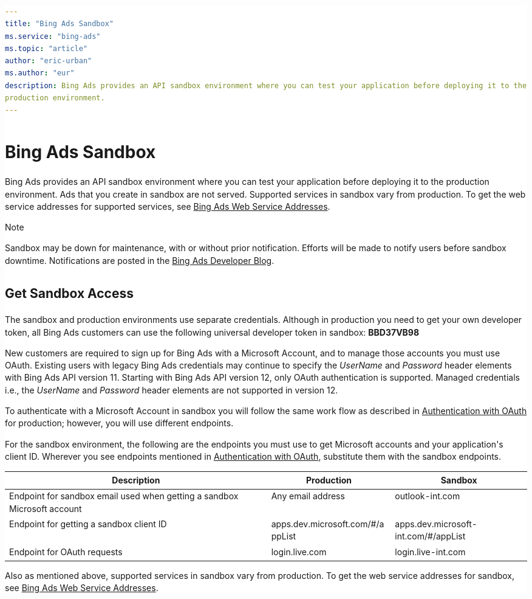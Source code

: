 ```yaml
---
title: "Bing Ads Sandbox"
ms.service: "bing-ads"
ms.topic: "article"
author: "eric-urban"
ms.author: "eur"
description: Bing Ads provides an API sandbox environment where you can test your application before deploying it to the production environment.
---
```

# Bing Ads Sandbox
Bing Ads provides an API sandbox environment where you can test your application before deploying it to the production environment. Ads that you create in sandbox are not served. Supported services in sandbox vary from production. To get the web service addresses for supported services, see [Bing Ads Web Service Addresses](web-service-addresses.md).

> [!NOTE]
> Sandbox may be down for maintenance, with or without prior notification. Efforts will be made to notify users before sandbox downtime. Notifications are posted in the [Bing Ads Developer Blog](https://blogs.msdn.microsoft.com/bing_ads_api/).

## <a name="access"></a>Get Sandbox Access
The sandbox and production environments use separate credentials. Although in production you need to get your own developer token, all Bing Ads customers can use the following universal developer token in sandbox: **BBD37VB98**

New customers are required to sign up for Bing Ads with a Microsoft Account, and to manage those accounts you must use OAuth. Existing users with legacy Bing Ads credentials may continue to specify the *UserName* and *Password* header elements with Bing Ads API version 11. Starting with Bing Ads API version 12, only OAuth authentication is supported. Managed credentials i.e., the *UserName* and *Password* header elements are not supported in version 12.

To authenticate with a Microsoft Account in sandbox you will follow the same work flow as described in [Authentication with OAuth](authentication-oauth.md) for production; however, you will use different endpoints.

For the sandbox environment, the following are the endpoints you must use to get Microsoft accounts and your application's client ID. Wherever you see endpoints mentioned in [Authentication with OAuth](authentication-oauth.md), substitute them with the sandbox endpoints. 

|Description|Production|Sandbox|
|---|---|---|
|Endpoint for sandbox email used when getting a sandbox Microsoft account|Any email address|outlook-int.com|
|Endpoint for getting a sandbox client ID|apps.dev.microsoft.com/#/appList|apps.dev.microsoft-int.com/#/appList|
|Endpoint for OAuth requests|login.live.com|login.live-int.com|

Also as mentioned above, supported services in sandbox vary from production. To get the web service addresses for sandbox, see [Bing Ads Web Service Addresses](web-service-addresses.md).
